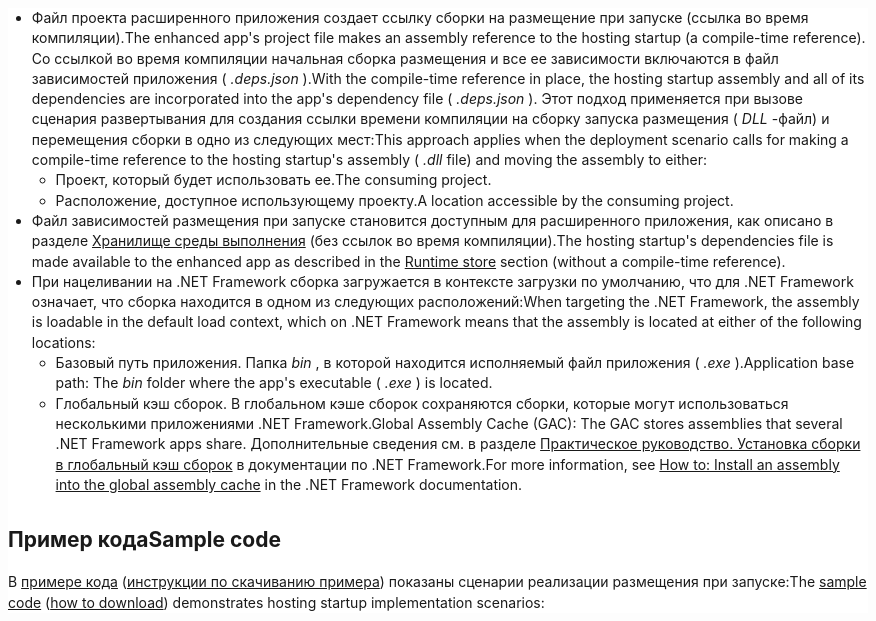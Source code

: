 * <span data-ttu-id="852c1-247">Файл проекта расширенного приложения создает ссылку сборки на размещение при запуске (ссылка во время компиляции).</span><span class="sxs-lookup"><span data-stu-id="852c1-247">The enhanced app's project file makes an assembly reference to the hosting startup (a compile-time reference).</span></span> <span data-ttu-id="852c1-248">Со ссылкой во время компиляции начальная сборка размещения и все ее зависимости включаются в файл зависимостей приложения ( *.deps.json* ).</span><span class="sxs-lookup"><span data-stu-id="852c1-248">With the compile-time reference in place, the hosting startup assembly and all of its dependencies are incorporated into the app's dependency file ( *.deps.json* ).</span></span> <span data-ttu-id="852c1-249">Этот подход применяется при вызове сценария развертывания для создания ссылки времени компиляции на сборку запуска размещения ( *DLL* -файл) и перемещения сборки в одно из следующих мест:</span><span class="sxs-lookup"><span data-stu-id="852c1-249">This approach applies when the deployment scenario calls for making a compile-time reference to the hosting startup's assembly ( *.dll* file) and moving the assembly to either:</span></span>
  * <span data-ttu-id="852c1-250">Проект, который будет использовать ее.</span><span class="sxs-lookup"><span data-stu-id="852c1-250">The consuming project.</span></span>
  * <span data-ttu-id="852c1-251">Расположение, доступное использующему проекту.</span><span class="sxs-lookup"><span data-stu-id="852c1-251">A location accessible by the consuming project.</span></span>
* <span data-ttu-id="852c1-252">Файл зависимостей размещения при запуске становится доступным для расширенного приложения, как описано в разделе [Хранилище среды выполнения](#runtime-store) (без ссылок во время компиляции).</span><span class="sxs-lookup"><span data-stu-id="852c1-252">The hosting startup's dependencies file is made available to the enhanced app as described in the [Runtime store](#runtime-store) section (without a compile-time reference).</span></span>
* <span data-ttu-id="852c1-253">При нацеливании на .NET Framework сборка загружается в контексте загрузки по умолчанию, что для .NET Framework означает, что сборка находится в одном из следующих расположений:</span><span class="sxs-lookup"><span data-stu-id="852c1-253">When targeting the .NET Framework, the assembly is loadable in the default load context, which on .NET Framework means that the assembly is located at either of the following locations:</span></span>
  * <span data-ttu-id="852c1-254">Базовый путь приложения. Папка *bin* , в которой находится исполняемый файл приложения ( *.exe* ).</span><span class="sxs-lookup"><span data-stu-id="852c1-254">Application base path: The *bin* folder where the app's executable ( *.exe* ) is located.</span></span>
  * <span data-ttu-id="852c1-255">Глобальный кэш сборок. В глобальном кэше сборок сохраняются сборки, которые могут использоваться несколькими приложениями .NET Framework.</span><span class="sxs-lookup"><span data-stu-id="852c1-255">Global Assembly Cache (GAC): The GAC stores assemblies that several .NET Framework apps share.</span></span> <span data-ttu-id="852c1-256">Дополнительные сведения см. в разделе [Практическое руководство. Установка сборки в глобальный кэш сборок](/dotnet/framework/app-domains/how-to-install-an-assembly-into-the-gac) в документации по .NET Framework.</span><span class="sxs-lookup"><span data-stu-id="852c1-256">For more information, see [How to: Install an assembly into the global assembly cache](/dotnet/framework/app-domains/how-to-install-an-assembly-into-the-gac) in the .NET Framework documentation.</span></span>

## <a name="sample-code"></a><span data-ttu-id="852c1-257">Пример кода</span><span class="sxs-lookup"><span data-stu-id="852c1-257">Sample code</span></span>

<span data-ttu-id="852c1-258">В [примере кода](https://github.com/dotnet/AspNetCore.Docs/tree/master/aspnetcore/fundamentals/host/platform-specific-configuration/samples/) ([инструкции по скачиванию примера](xref:index#how-to-download-a-sample)) показаны сценарии реализации размещения при запуске:</span><span class="sxs-lookup"><span data-stu-id="852c1-258">The [sample code](https://github.com/dotnet/AspNetCore.Docs/tree/master/aspnetcore/fundamentals/host/platform-specific-configuration/samples/) ([how to download](xref:index#how-to-download-a-sample)) demonstrates hosting startup implementation scenarios:</span></span>
